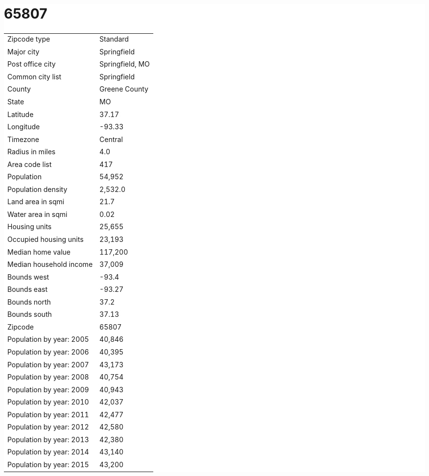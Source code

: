 65807
=====
|||
|--|--|
|Zipcode type|Standard|
|Major city|Springfield|
|Post office city|Springfield, MO|
|Common city list|Springfield|
|County|Greene County|
|State|MO|
|Latitude|37.17|
|Longitude|-93.33|
|Timezone|Central|
|Radius in miles|4.0|
|Area code list|417|
|Population|54,952|
|Population density|2,532.0|
|Land area in sqmi|21.7|
|Water area in sqmi|0.02|
|Housing units|25,655|
|Occupied housing units|23,193|
|Median home value|117,200|
|Median household income|37,009|
|Bounds west|-93.4|
|Bounds east|-93.27|
|Bounds north|37.2|
|Bounds south|37.13|
|Zipcode|65807|
|Population by year: 2005|40,846|
|Population by year: 2006|40,395|
|Population by year: 2007|43,173|
|Population by year: 2008|40,754|
|Population by year: 2009|40,943|
|Population by year: 2010|42,037|
|Population by year: 2011|42,477|
|Population by year: 2012|42,580|
|Population by year: 2013|42,380|
|Population by year: 2014|43,140|
|Population by year: 2015|43,200|